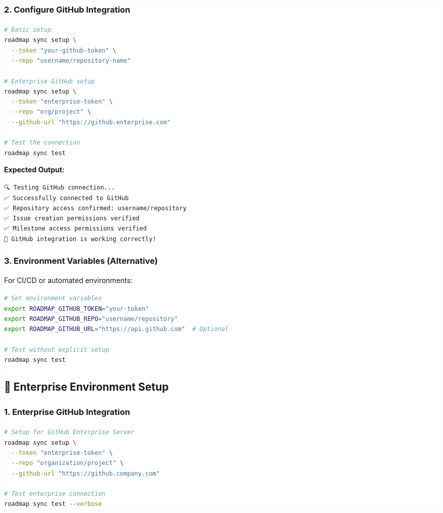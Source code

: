 ### 2. Configure GitHub Integration

```bash
# Basic setup
roadmap sync setup \
  --token "your-github-token" \
  --repo "username/repository-name"

# Enterprise GitHub setup
roadmap sync setup \
  --token "enterprise-token" \
  --repo "org/project" \
  --github-url "https://github.enterprise.com"

# Test the connection
roadmap sync test
```

**Expected Output:**
```
🔍 Testing GitHub connection...
✅ Successfully connected to GitHub
✅ Repository access confirmed: username/repository
✅ Issue creation permissions verified
✅ Milestone access permissions verified
🎉 GitHub integration is working correctly!
```

### 3. Environment Variables (Alternative)

For CI/CD or automated environments:

```bash
# Set environment variables
export ROADMAP_GITHUB_TOKEN="your-token"
export ROADMAP_GITHUB_REPO="username/repository"
export ROADMAP_GITHUB_URL="https://api.github.com"  # Optional

# Test without explicit setup
roadmap sync test
```

## 🏢 Enterprise Environment Setup

### 1. Enterprise GitHub Integration

```bash
# Setup for GitHub Enterprise Server
roadmap sync setup \
  --token "enterprise-token" \
  --repo "organization/project" \
  --github-url "https://github.company.com"

# Test enterprise connection
roadmap sync test --verbose
```
